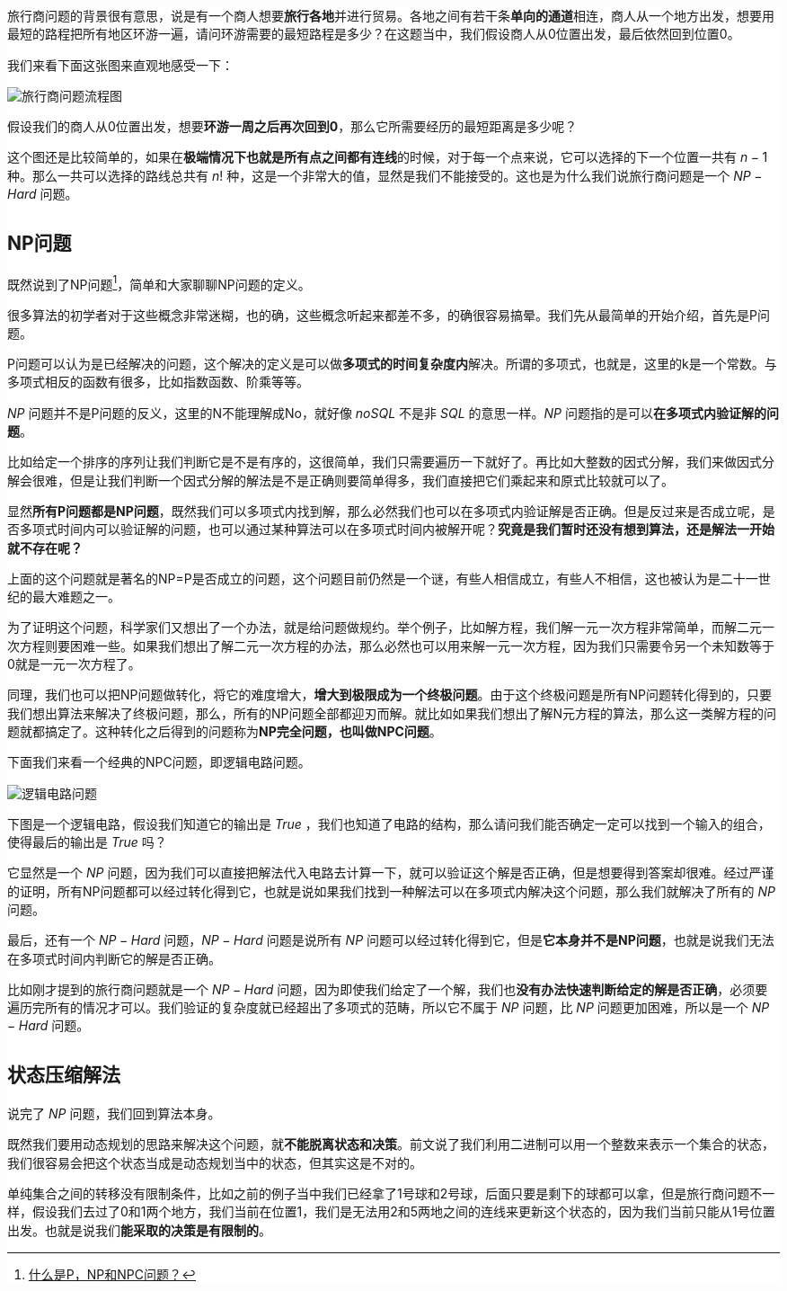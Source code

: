旅行商问题的背景很有意思，说是有一个商人想要**旅行各地**并进行贸易。各地之间有若干条**单向的通道**相连，商人从一个地方出发，想要用最短的路程把所有地区环游一遍，请问环游需要的最短路程是多少？在这题当中，我们假设商人从0位置出发，最后依然回到位置0。

我们来看下面这张图来直观地感受一下：

![旅行商问题流程图](https://gitee.com//riotian/blogimage/raw/master/img/20201106203742.webp)

假设我们的商人从0位置出发，想要**环游一周之后再次回到0**，那么它所需要经历的最短距离是多少呢？

这个图还是比较简单的，如果在**极端情况下也就是所有点之间都有连线**的时候，对于每一个点来说，它可以选择的下一个位置一共有 $n-1$ 种。那么一共可以选择的路线总共有 $n!$ 种，这是一个非常大的值，显然是我们不能接受的。这也是为什么我们说旅行商问题是一个 $NP-Hard$ 问题。

## NP问题

既然说到了NP问题[^1]，简单和大家聊聊NP问题的定义。

很多算法的初学者对于这些概念非常迷糊，也的确，这些概念听起来都差不多，的确很容易搞晕。我们先从最简单的开始介绍，首先是P问题。

P问题可以认为是已经解决的问题，这个解决的定义是可以做**多项式的时间复杂度内**解决。所谓的多项式，也就是，这里的k是一个常数。与多项式相反的函数有很多，比如指数函数、阶乘等等。

$NP$ 问题并不是P问题的反义，这里的N不能理解成No，就好像 $noSQL$ 不是非 $SQL$ 的意思一样。$NP$ 问题指的是可以**在多项式内验证解的问题**。

比如给定一个排序的序列让我们判断它是不是有序的，这很简单，我们只需要遍历一下就好了。再比如大整数的因式分解，我们来做因式分解会很难，但是让我们判断一个因式分解的解法是不是正确则要简单得多，我们直接把它们乘起来和原式比较就可以了。

显然**所有P问题都是NP问题**，既然我们可以多项式内找到解，那么必然我们也可以在多项式内验证解是否正确。但是反过来是否成立呢，是否多项式时间内可以验证解的问题，也可以通过某种算法可以在多项式时间内被解开呢？**究竟是我们暂时还没有想到算法，还是解法一开始就不存在呢？**

上面的这个问题就是著名的NP=P是否成立的问题，这个问题目前仍然是一个谜，有些人相信成立，有些人不相信，这也被认为是二十一世纪的最大难题之一。

为了证明这个问题，科学家们又想出了一个办法，就是给问题做规约。举个例子，比如解方程，我们解一元一次方程非常简单，而解二元一次方程则要困难一些。如果我们想出了解二元一次方程的办法，那么必然也可以用来解一元一次方程，因为我们只需要令另一个未知数等于0就是一元一次方程了。

同理，我们也可以把NP问题做转化，将它的难度增大，**增大到极限成为一个终极问题**。由于这个终极问题是所有NP问题转化得到的，只要我们想出算法来解决了终极问题，那么，所有的NP问题全部都迎刃而解。就比如如果我们想出了解N元方程的算法，那么这一类解方程的问题就都搞定了。这种转化之后得到的问题称为**NP完全问题，也叫做NPC问题**。

下面我们来看一个经典的NPC问题，即逻辑电路问题。

![逻辑电路问题](https://gitee.com//riotian/blogimage/raw/master/img/20201106203841.webp)

下图是一个逻辑电路，假设我们知道它的输出是 $True$ ，我们也知道了电路的结构，那么请问我们能否确定一定可以找到一个输入的组合，使得最后的输出是 $True$ 吗？

它显然是一个 $NP$ 问题，因为我们可以直接把解法代入电路去计算一下，就可以验证这个解是否正确，但是想要得到答案却很难。经过严谨的证明，所有NP问题都可以经过转化得到它，也就是说如果我们找到一种解法可以在多项式内解决这个问题，那么我们就解决了所有的 $NP$ 问题。

最后，还有一个 $NP-Hard$ 问题，$NP-Hard$ 问题是说所有 $NP$ 问题可以经过转化得到它，但是**它本身并不是NP问题**，也就是说我们无法在多项式时间内判断它的解是否正确。

比如刚才提到的旅行商问题就是一个 $NP-Hard$ 问题，因为即使我们给定了一个解，我们也**没有办法快速判断给定的解是否正确**，必须要遍历完所有的情况才可以。我们验证的复杂度就已经超出了多项式的范畴，所以它不属于 $NP$ 问题，比 $NP$ 问题更加困难，所以是一个 $NP-Hard$ 问题。

## 状态压缩解法

说完了 $NP$ 问题，我们回到算法本身。

既然我们要用动态规划的思路来解决这个问题，就**不能脱离状态和决策**。前文说了我们利用二进制可以用一个整数来表示一个集合的状态，我们很容易会把这个状态当成是动态规划当中的状态，但其实这是不对的。

单纯集合之间的转移没有限制条件，比如之前的例子当中我们已经拿了1号球和2号球，后面只要是剩下的球都可以拿，但是旅行商问题不一样，假设我们去过了0和1两个地方，我们当前在位置1，我们是无法用2和5两地之间的连线来更新这个状态的，因为我们当前只能从1号位置出发。也就是说我们**能采取的决策是有限制的**。


[^1]: [什么是P，NP和NPC问题？](https://www.cnblogs.com/RioTian/p/13502495.html)